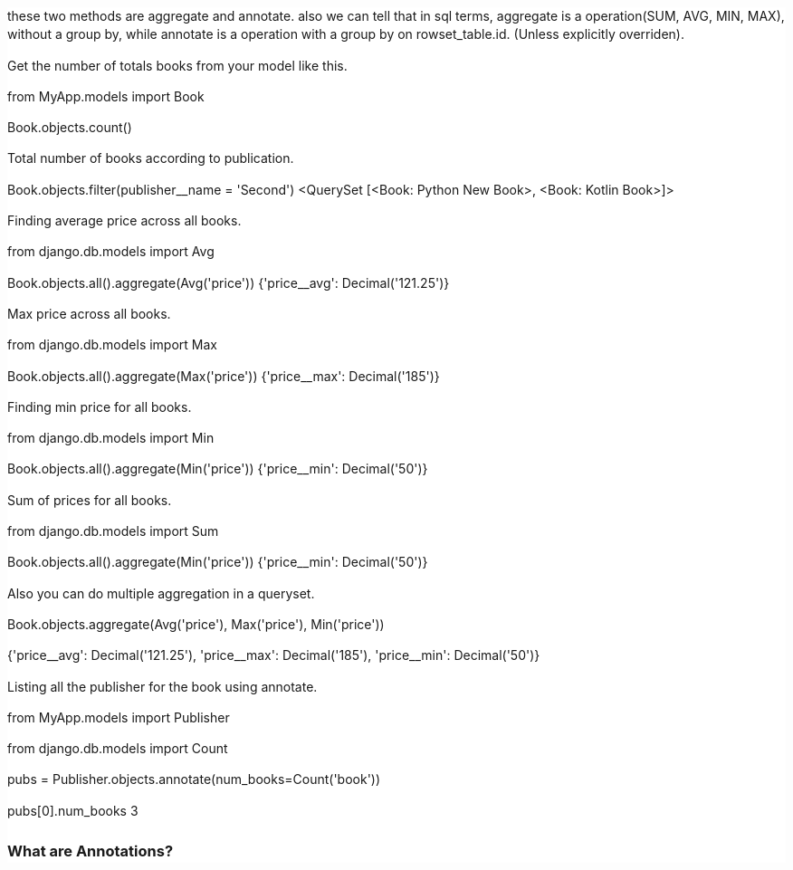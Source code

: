 these two methods are aggregate and annotate. also we can tell that in sql terms, aggregate is a operation(SUM, AVG, MIN, MAX), without a group by, while annotate is a operation with a group by on rowset_table.id. (Unless explicitly overriden).

Get the number of totals books from your model like this.

from MyApp.models import Book

Book.objects.count()

Total number of books according to publication.

Book.objects.filter(publisher__name = 'Second')
<QuerySet [<Book: Python New Book>, <Book: Kotlin Book>]>  

Finding average price across all books.

from django.db.models import Avg

Book.objects.all().aggregate(Avg('price'))
{'price__avg': Decimal('121.25')}

Max price across all books.

from django.db.models import Max

Book.objects.all().aggregate(Max('price'))
{'price__max': Decimal('185')}

Finding min price for all books.

from django.db.models import Min

Book.objects.all().aggregate(Min('price'))
{'price__min': Decimal('50')}

Sum of prices for all books.

from django.db.models import Sum

Book.objects.all().aggregate(Min('price'))
{'price__min': Decimal('50')}

Also you can do multiple aggregation in a queryset.

Book.objects.aggregate(Avg('price'), Max('price'), Min('price'))

{'price__avg': Decimal('121.25'),
 'price__max': Decimal('185'),
 'price__min': Decimal('50')}

Listing all the publisher for the book using annotate.

from MyApp.models import Publisher

from django.db.models import Count

pubs = Publisher.objects.annotate(num_books=Count('book'))

pubs[0].num_books
3

### What are Annotations?
